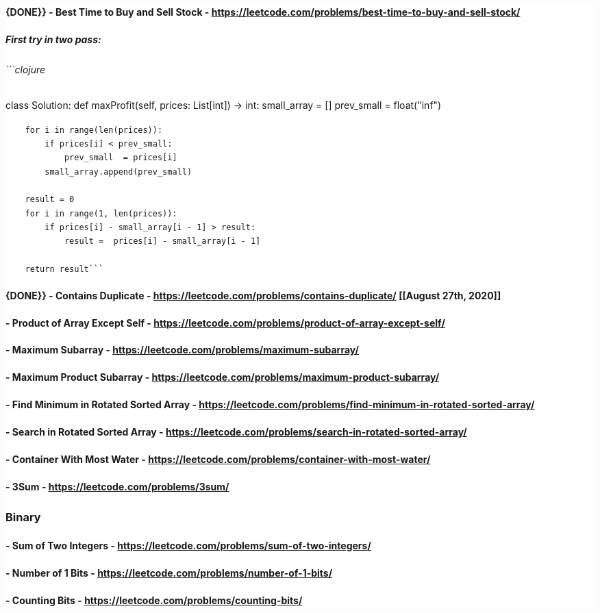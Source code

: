 #### {DONE}} - Best Time to Buy and Sell Stock - https://leetcode.com/problems/best-time-to-buy-and-sell-stock/ 
##### First try in two pass:
###### ```clojure
class Solution:
    def maxProfit(self, prices: List[int]) -> int:
        small_array = []
        prev_small = float("inf")
        
        for i in range(len(prices)):
            if prices[i] < prev_small:
                prev_small  = prices[i]
            small_array.append(prev_small)
        
        result = 0
        for i in range(1, len(prices)):
            if prices[i] - small_array[i - 1] > result:
                result =  prices[i] - small_array[i - 1]
        
        return result```

#### {DONE}} - Contains Duplicate - https://leetcode.com/problems/contains-duplicate/ [[August 27th, 2020]]

#### - Product of Array Except Self - https://leetcode.com/problems/product-of-array-except-self/

#### - Maximum Subarray - https://leetcode.com/problems/maximum-subarray/

#### - Maximum Product Subarray - https://leetcode.com/problems/maximum-product-subarray/

#### - Find Minimum in Rotated Sorted Array - https://leetcode.com/problems/find-minimum-in-rotated-sorted-array/

#### - Search in Rotated Sorted Array - https://leetcode.com/problems/search-in-rotated-sorted-array/

#### - Container With Most Water - https://leetcode.com/problems/container-with-most-water/

#### - 3Sum - https://leetcode.com/problems/3sum/

### Binary
#### - Sum of Two Integers - https://leetcode.com/problems/sum-of-two-integers/

#### - Number of 1 Bits - https://leetcode.com/problems/number-of-1-bits/

#### - Counting Bits - https://leetcode.com/problems/counting-bits/

